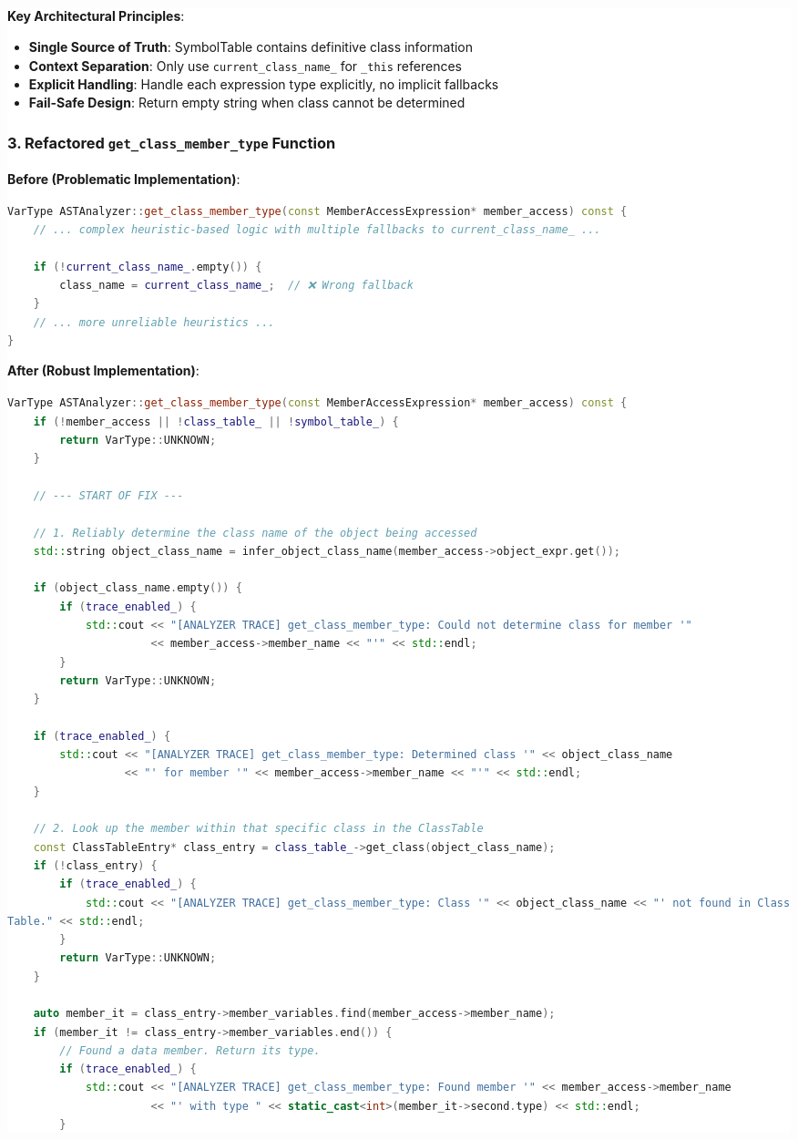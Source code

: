 **Key Architectural Principles**:
- **Single Source of Truth**: SymbolTable contains definitive class information
- **Context Separation**: Only use `current_class_name_` for `_this` references
- **Explicit Handling**: Handle each expression type explicitly, no implicit fallbacks
- **Fail-Safe Design**: Return empty string when class cannot be determined

### 3. Refactored `get_class_member_type` Function

**Before (Problematic Implementation)**:
```cpp
VarType ASTAnalyzer::get_class_member_type(const MemberAccessExpression* member_access) const {
    // ... complex heuristic-based logic with multiple fallbacks to current_class_name_ ...
    
    if (!current_class_name_.empty()) {
        class_name = current_class_name_;  // ❌ Wrong fallback
    }
    // ... more unreliable heuristics ...
}
```

**After (Robust Implementation)**:
```cpp
VarType ASTAnalyzer::get_class_member_type(const MemberAccessExpression* member_access) const {
    if (!member_access || !class_table_ || !symbol_table_) {
        return VarType::UNKNOWN;
    }

    // --- START OF FIX ---

    // 1. Reliably determine the class name of the object being accessed
    std::string object_class_name = infer_object_class_name(member_access->object_expr.get());

    if (object_class_name.empty()) {
        if (trace_enabled_) {
            std::cout << "[ANALYZER TRACE] get_class_member_type: Could not determine class for member '"
                      << member_access->member_name << "'" << std::endl;
        }
        return VarType::UNKNOWN;
    }

    if (trace_enabled_) {
        std::cout << "[ANALYZER TRACE] get_class_member_type: Determined class '" << object_class_name
                  << "' for member '" << member_access->member_name << "'" << std::endl;
    }

    // 2. Look up the member within that specific class in the ClassTable
    const ClassTableEntry* class_entry = class_table_->get_class(object_class_name);
    if (!class_entry) {
        if (trace_enabled_) {
            std::cout << "[ANALYZER TRACE] get_class_member_type: Class '" << object_class_name << "' not found in ClassTable." << std::endl;
        }
        return VarType::UNKNOWN;
    }

    auto member_it = class_entry->member_variables.find(member_access->member_name);
    if (member_it != class_entry->member_variables.end()) {
        // Found a data member. Return its type.
        if (trace_enabled_) {
            std::cout << "[ANALYZER TRACE] get_class_member_type: Found member '" << member_access->member_name
                      << "' with type " << static_cast<int>(member_it->second.type) << std::endl;
        }
```